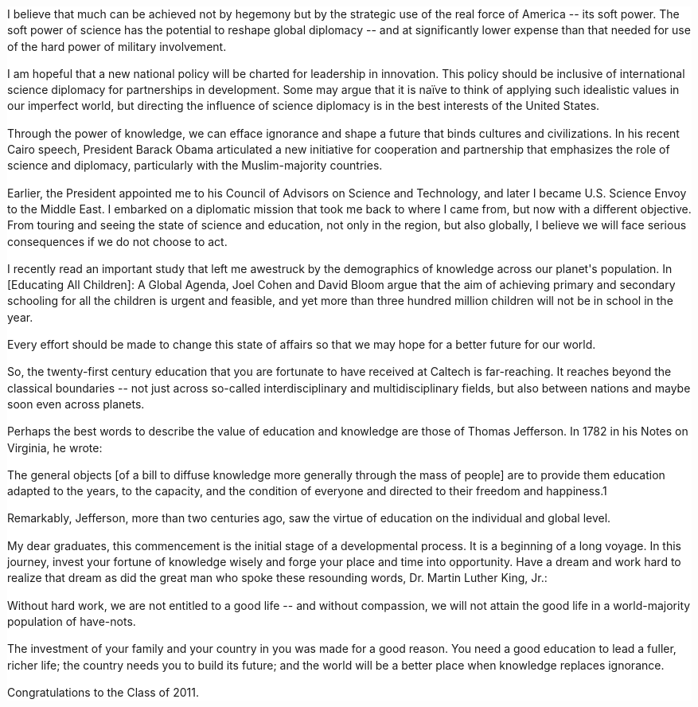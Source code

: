 I believe that much can be achieved not by hegemony but by the strategic use of the real force of America -- its soft power. The soft power of science has the potential to reshape global diplomacy -- and at significantly lower expense than that needed for use of the hard power of military involvement.

I am hopeful that a new national policy will be charted for leadership in innovation. This policy should be inclusive of international science diplomacy for partnerships in development. Some may argue that it is naïve to think of applying such idealistic values in our imperfect world, but directing the influence of science diplomacy is in the best interests of the United States.

Through the power of knowledge, we can efface ignorance and shape a future that binds cultures and civilizations. In his recent Cairo speech, President Barack Obama articulated a new initiative for cooperation and partnership that emphasizes the role of science and diplomacy, particularly with the Muslim-majority countries.

Earlier, the President appointed me to his Council of Advisors on Science and Technology, and later I became U.S. Science Envoy to the Middle East. I embarked on a diplomatic mission that took me back to where I came from, but now with a different objective. From touring and seeing the state of science and education, not only in the region, but also globally, I believe we will face serious consequences if we do not choose to act.

I recently read an important study that left me awestruck by the demographics of knowledge across our planet's population. In [Educating All Children]: A Global Agenda, Joel Cohen and David Bloom argue that the aim of achieving primary and secondary schooling for all the children is urgent and feasible, and yet more than three hundred million children will not be in school in the year.

Every effort should be made to change this state of affairs so that we may hope for a better future for our world.

So, the twenty-first century education that you are fortunate to have received at Caltech is far-reaching. It reaches beyond the classical boundaries -- not just across so-called interdisciplinary and multidisciplinary fields, but also between nations and maybe soon even across planets.

Perhaps the best words to describe the value of education and knowledge are those of Thomas Jefferson. In 1782 in his Notes on Virginia, he wrote:

The general objects [of a bill to diffuse knowledge more generally through the mass of people] are to provide them education adapted to the years, to the capacity, and the condition of everyone and directed to their freedom and happiness.1

Remarkably, Jefferson, more than two centuries ago, saw the virtue of education on the individual and global level.

My dear graduates, this commencement is the initial stage of a developmental process. It is a beginning of a long voyage. In this journey, invest your fortune of knowledge wisely and forge your place and time into opportunity. Have a dream and work hard to realize that dream as did the great man who spoke these resounding words, Dr. Martin Luther King, Jr.:

Without hard work, we are not entitled to a good life -- and without compassion, we will not attain the good life in a world-majority population of have-nots.

The investment of your family and your country in you was made for a good reason. You need a good education to lead a fuller, richer life; the country needs you to build its future; and the world will be a better place when knowledge replaces ignorance.

Congratulations to the Class of 2011.